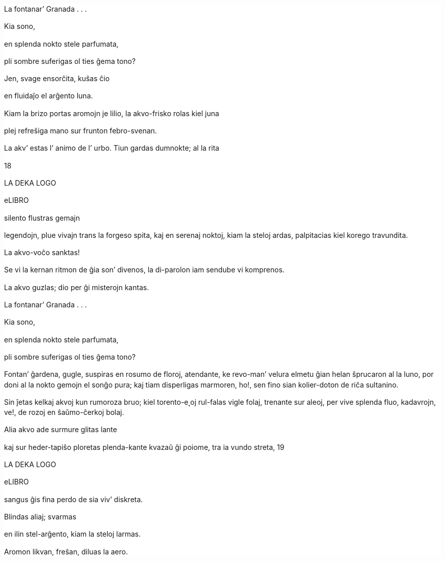 La fontanar’ Granada . . . 

Kia sono, 

en splenda nokto stele parfumata, 

pli sombre suferigas ol ties ĝema tono? 

Jen, svage ensorĉita, kuŝas ĉio

en fluidaĵo el arĝento luna. 

Kiam la brizo portas aromojn je lilio, la akvo-frisko rolas kiel juna

plej refreŝiga mano sur frunton febro-svenan. 

La akv’ estas l’ animo de l’ urbo. Tiun gardas dumnokte; al la rita

18

LA DEKA LOGO

eLIBRO

silento flustras gemajn

legendojn, plue vivajn trans la forgeso spita, kaj en serenaj noktoj, kiam la steloj ardas, palpitacias kiel korego travundita. 

La akvo-voĉo sanktas\! 

Se vi la kernan ritmon de ĝia son’ divenos, la di-parolon iam sendube vi komprenos. 

La akvo guzlas; dio per ĝi misterojn kantas. 

La fontanar’ Granada . . . 

Kia sono, 

en splenda nokto stele parfumata, 

pli sombre suferigas ol ties ĝema tono? 

Fontan’ ĝardena, gugle, suspiras en rosumo de floroj, atendante, ke revo-man’ velura elmetu ĝian helan ŝprucaron al la luno, por doni al la nokto gemojn el sonĝo pura; kaj tiam disperligas marmoren, ho\!, sen fino sian kolier-doton de riĉa sultanino. 

Sin ĵetas kelkaj akvoj kun rumoroza bruo; kiel torento-e˛oj rul-falas vigle folaj, trenante sur aleoj, per vive splenda fluo, kadavrojn, ve\!, de rozoj en ŝaŭmo-ĉerkoj bolaj. 

Alia akvo ade surmure glitas lante

kaj sur heder-tapiŝo ploretas plenda-kante kvazaŭ ĝi poiome, tra ia vundo streta, 19

LA DEKA LOGO

eLIBRO

sangus ĝis fina perdo de sia viv’ diskreta. 

Blindas aliaj; svarmas

en ilin stel-arĝento, kiam la steloj larmas. 

Aromon likvan, freŝan, diluas la aero. 
